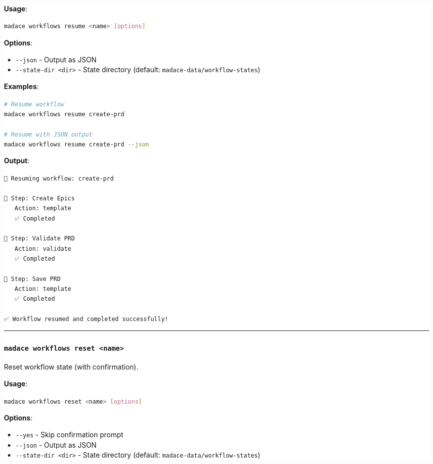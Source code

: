 **Usage**:

```bash
madace workflows resume <name> [options]
```

**Options**:

- `--json` - Output as JSON
- `--state-dir <dir>` - State directory (default: `madace-data/workflow-states`)

**Examples**:

```bash
# Resume workflow
madace workflows resume create-prd

# Resume with JSON output
madace workflows resume create-prd --json
```

**Output**:

```
🔄 Resuming workflow: create-prd

🔄 Step: Create Epics
   Action: template
   ✅ Completed

🔄 Step: Validate PRD
   Action: validate
   ✅ Completed

🔄 Step: Save PRD
   Action: template
   ✅ Completed

✅ Workflow resumed and completed successfully!
```

---

### `madace workflows reset <name>`

Reset workflow state (with confirmation).

**Usage**:

```bash
madace workflows reset <name> [options]
```

**Options**:

- `--yes` - Skip confirmation prompt
- `--json` - Output as JSON
- `--state-dir <dir>` - State directory (default: `madace-data/workflow-states`)
